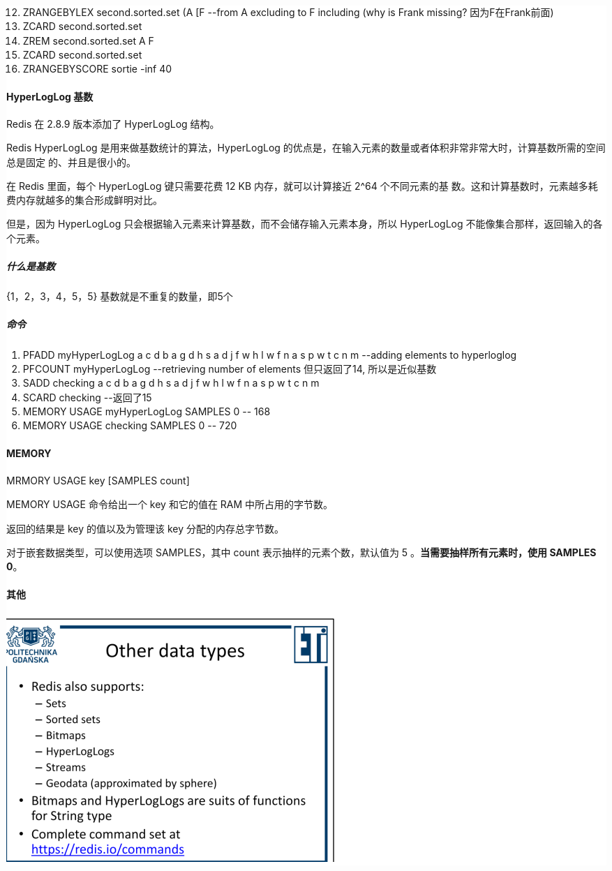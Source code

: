 12. ZRANGEBYLEX second.sorted.set (A [F --from A excluding to F including (why is Frank missing? 因为F在Frank前面)
13. ZCARD second.sorted.set
14. ZREM second.sorted.set A F
15. ZCARD second.sorted.set
16. ZRANGEBYSCORE sortie -inf 40

#### HyperLogLog 基数

Redis 在 2.8.9 版本添加了 HyperLogLog 结构。

Redis HyperLogLog 是用来做基数统计的算法，HyperLogLog 的优点是，在输入元素的数量或者体积非常非常大时，计算基数所需的空间总是固定 的、并且是很小的。

在 Redis 里面，每个 HyperLogLog 键只需要花费 12 KB 内存，就可以计算接近 2^64 个不同元素的基 数。这和计算基数时，元素越多耗费内存就越多的集合形成鲜明对比。

但是，因为 HyperLogLog 只会根据输入元素来计算基数，而不会储存输入元素本身，所以 HyperLogLog 不能像集合那样，返回输入的各个元素。
##### 什么是基数
{1，2，3，4，5，5} 基数就是不重复的数量，即5个

##### 命令
1. PFADD myHyperLogLog a c d b a g d h s a d j f w h l w f n a s p w t c n m --adding elements to hyperloglog
2. PFCOUNT myHyperLogLog --retrieving number of elements 但只返回了14, 所以是近似基数
3. SADD checking a c d b a g d h s a d j f w h l w f n a s p w t c n m
4. SCARD checking --返回了15
5. MEMORY USAGE myHyperLogLog SAMPLES 0 -- 168
6. MEMORY USAGE checking SAMPLES 0 -- 720

#### MEMORY
MRMORY USAGE key [SAMPLES count]

MEMORY USAGE 命令给出一个 key 和它的值在 RAM 中所占用的字节数。

返回的结果是 key 的值以及为管理该 key 分配的内存总字节数。

对于嵌套数据类型，可以使用选项 SAMPLES，其中 count 表示抽样的元素个数，默认值为 5 。**当需要抽样所有元素时，使用 SAMPLES 0**。

#### 其他
![](2022-11-07-05-08-16.png)

